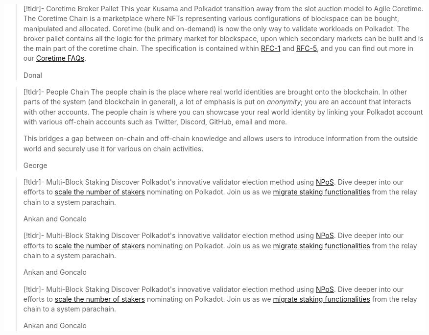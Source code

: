 > [!tldr]- Coretime Broker Pallet
> This year Kusama and Polkadot transition away from the slot auction model to Agile Coretime. The Coretime Chain is a marketplace where NFTs representing various configurations of blockspace can be bought, manipulated and allocated. Coretime (bulk and on-demand) is now the only way to validate workloads on Polkadot.  The broker pallet contains all the logic for the primary market for blockspace, upon which secondary markets can be built and is the main part of the coretime chain. The specification is contained within [RFC-1](https://polkadot-fellows.github.io/RFCs/approved/0001-agile-coretime.html) and [RFC-5](https://polkadot-fellows.github.io/RFCs/approved/0005-coretime-interface.html), and you can find out more in our [Coretime FAQs](https://polkadot-public.notion.site/Agile-Coretime-FAQ-c930796e8c884011adb1fa24ef22f77c#4044ec0996054c48b3f8dde0eaca4584).
> 
> Donal

> [!tldr]- People Chain
> The people chain is the place where real world identities are brought onto the blockchain. In other parts of the system (and blockchain in general), a lot of emphasis is put on *anonymity*; you are an account that interacts with other accounts. The people chain is where you can showcase your real world identity by linking your Polkadot account with various off-chain accounts such as Twitter, Discord, GitHub, email and more. 
> 
> This bridges a gap between on-chain and off-chain knowledge and allows users to introduce information from the outside world and securely use it for various on chain activities.
> 
> George

> [!tldr]- Multi-Block Staking
>    Discover Polkadot's innovative validator election method using [NPoS](https://wiki.polkadot.network/docs/learn-phragmen). Dive deeper into our efforts to [scale the number of stakers](https://wiki.polkadot.network/docs/learn-nomination-pools) nominating on Polkadot. Join us as we [migrate staking functionalities](https://github.com/paritytech/polkadot-sdk/issues/491) from the relay chain to a system parachain.
> 
> Ankan and Goncalo
> 
> [!tldr]- Multi-Block Staking
>    Discover Polkadot's innovative validator election method using [NPoS](https://wiki.polkadot.network/docs/learn-phragmen). Dive deeper into our efforts to [scale the number of stakers](https://wiki.polkadot.network/docs/learn-nomination-pools) nominating on Polkadot. Join us as we [migrate staking functionalities](https://github.com/paritytech/polkadot-sdk/issues/491) from the relay chain to a system parachain.
> 
> Ankan and Goncalo
> 
> [!tldr]- Multi-Block Staking
>    Discover Polkadot's innovative validator election method using [NPoS](https://wiki.polkadot.network/docs/learn-phragmen). Dive deeper into our efforts to [scale the number of stakers](https://wiki.polkadot.network/docs/learn-nomination-pools) nominating on Polkadot. Join us as we [migrate staking functionalities](https://github.com/paritytech/polkadot-sdk/issues/491) from the relay chain to a system parachain.
> 
> Ankan and Goncalo


[^1]: This is usually done in two steps: first, a release made by the Polkadot fellowship, and a runtime upgrade being authorized by the community. Parity coordinates these operations, but does not have full control over them. 
[^2]: Because if all questions are dumb questions, then no questions are dumb questions. 
[^3]: Notionally part of another team called `node-sdk`, but we contribute to the node side of Substrate as well.
[^4]: Announcements should generally be done in the Polkadot forum, unless if for some reason it needs to be private, in which case it can be done in the Parity Forum. 